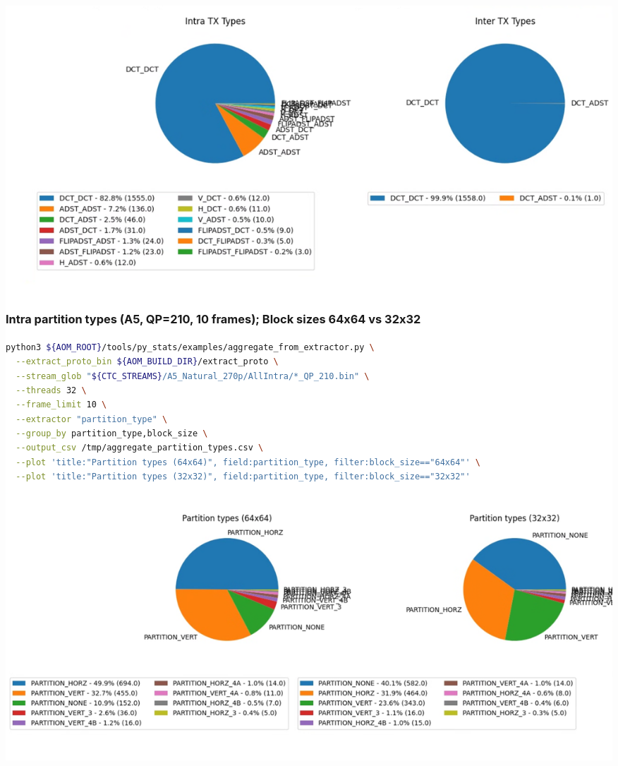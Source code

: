 ![](img/aggregation_tx_types.png "Sample output from aggregate_from_extractor.py with the tx_type extractor.")

### Intra partition types (A5, QP=210, 10 frames); Block sizes 64x64 vs 32x32
```bash
python3 ${AOM_ROOT}/tools/py_stats/examples/aggregate_from_extractor.py \
  --extract_proto_bin ${AOM_BUILD_DIR}/extract_proto \
  --stream_glob "${CTC_STREAMS}/A5_Natural_270p/AllIntra/*_QP_210.bin" \
  --threads 32 \
  --frame_limit 10 \
  --extractor "partition_type" \
  --group_by partition_type,block_size \
  --output_csv /tmp/aggregate_partition_types.csv \
  --plot 'title:"Partition types (64x64)", field:partition_type, filter:block_size=="64x64"' \
  --plot 'title:"Partition types (32x32)", field:partition_type, filter:block_size=="32x32"'
```
![](img/aggregation_partition_types.png "Sample output from aggregate_from_extractor.py with the partition_type extractor.")
